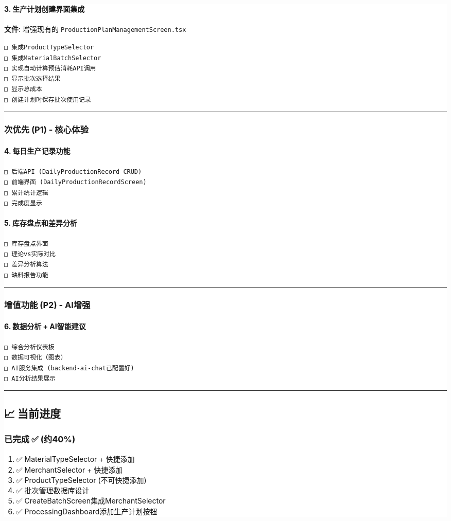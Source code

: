 ```typescript
```

#### 3. 生产计划创建界面集成
**文件**: 增强现有的 `ProductionPlanManagementScreen.tsx`

```typescript
□ 集成ProductTypeSelector
□ 集成MaterialBatchSelector
□ 实现自动计算预估消耗API调用
□ 显示批次选择结果
□ 显示总成本
□ 创建计划时保存批次使用记录
```

---

### 次优先 (P1) - 核心体验

#### 4. 每日生产记录功能
```
□ 后端API (DailyProductionRecord CRUD)
□ 前端界面 (DailyProductionRecordScreen)
□ 累计统计逻辑
□ 完成度显示
```

#### 5. 库存盘点和差异分析
```
□ 库存盘点界面
□ 理论vs实际对比
□ 差异分析算法
□ 缺料报告功能
```

---

### 增值功能 (P2) - AI增强

#### 6. 数据分析 + AI智能建议
```
□ 综合分析仪表板
□ 数据可视化（图表）
□ AI服务集成 (backend-ai-chat已配置好)
□ AI分析结果展示
```

---

## 📈 当前进度

### 已完成 ✅ (约40%)
1. ✅ MaterialTypeSelector + 快捷添加
2. ✅ MerchantSelector + 快捷添加
3. ✅ ProductTypeSelector (不可快捷添加)
4. ✅ 批次管理数据库设计
5. ✅ CreateBatchScreen集成MerchantSelector
6. ✅ ProcessingDashboard添加生产计划按钮
